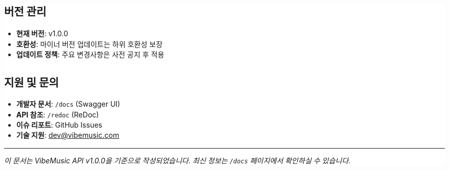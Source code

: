 ## 버전 관리

- **현재 버전**: v1.0.0
- **호환성**: 마이너 버전 업데이트는 하위 호환성 보장
- **업데이트 정책**: 주요 변경사항은 사전 공지 후 적용

## 지원 및 문의

- **개발자 문서**: `/docs` (Swagger UI)
- **API 참조**: `/redoc` (ReDoc)
- **이슈 리포트**: GitHub Issues
- **기술 지원**: dev@vibemusic.com

---

*이 문서는 VibeMusic API v1.0.0을 기준으로 작성되었습니다. 최신 정보는 `/docs` 페이지에서 확인하실 수 있습니다.*